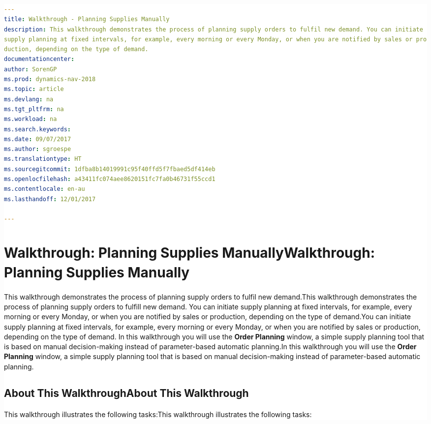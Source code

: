 ```yaml
---
title: Walkthrough - Planning Supplies Manually
description: This walkthrough demonstrates the process of planning supply orders to fulfil new demand. You can initiate supply planning at fixed intervals, for example, every morning or every Monday, or when you are notified by sales or production, depending on the type of demand.
documentationcenter: 
author: SorenGP
ms.prod: dynamics-nav-2018
ms.topic: article
ms.devlang: na
ms.tgt_pltfrm: na
ms.workload: na
ms.search.keywords: 
ms.date: 09/07/2017
ms.author: sgroespe
ms.translationtype: HT
ms.sourcegitcommit: 1dfba8b14019991c95f40ffd5f7fbaed5df414eb
ms.openlocfilehash: a43411fc074aee8620151fc7fa0b46731f55ccd1
ms.contentlocale: en-au
ms.lasthandoff: 12/01/2017

---
```

# <a name="walkthrough-planning-supplies-manually"></a><span data-ttu-id="0ceae-104">Walkthrough: Planning Supplies Manually</span><span class="sxs-lookup"><span data-stu-id="0ceae-104">Walkthrough: Planning Supplies Manually</span></span>
<span data-ttu-id="0ceae-105">This walkthrough demonstrates the process of planning supply orders to fulfil new demand.</span><span class="sxs-lookup"><span data-stu-id="0ceae-105">This walkthrough demonstrates the process of planning supply orders to fulfill new demand.</span></span> <span data-ttu-id="0ceae-106">You can initiate supply planning at fixed intervals, for example, every morning or every Monday, or when you are notified by sales or production, depending on the type of demand.</span><span class="sxs-lookup"><span data-stu-id="0ceae-106">You can initiate supply planning at fixed intervals, for example, every morning or every Monday, or when you are notified by sales or production, depending on the type of demand.</span></span> <span data-ttu-id="0ceae-107">In this walkthrough you will use the **Order Planning** window, a simple supply planning tool that is based on manual decision-making instead of parameter-based automatic planning.</span><span class="sxs-lookup"><span data-stu-id="0ceae-107">In this walkthrough you will use the **Order Planning** window, a simple supply planning tool that is based on manual decision-making instead of parameter-based automatic planning.</span></span>  

## <a name="about-this-walkthrough"></a><span data-ttu-id="0ceae-108">About This Walkthrough</span><span class="sxs-lookup"><span data-stu-id="0ceae-108">About This Walkthrough</span></span>  
 <span data-ttu-id="0ceae-109">This walkthrough illustrates the following tasks:</span><span class="sxs-lookup"><span data-stu-id="0ceae-109">This walkthrough illustrates the following tasks:</span></span>  
